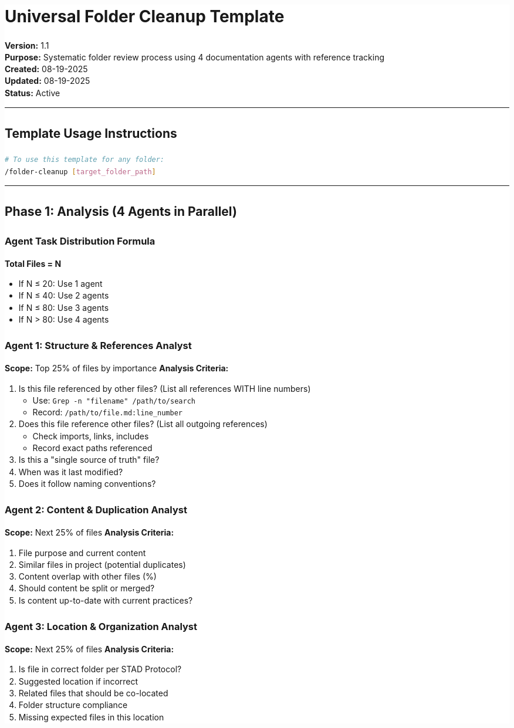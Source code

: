 # Universal Folder Cleanup Template
**Version:** 1.1  
**Purpose:** Systematic folder review process using 4 documentation agents with reference tracking  
**Created:** 08-19-2025  
**Updated:** 08-19-2025  
**Status:** Active

---

## Template Usage Instructions
```bash
# To use this template for any folder:
/folder-cleanup [target_folder_path]
```

---

## Phase 1: Analysis (4 Agents in Parallel)

### Agent Task Distribution Formula
**Total Files = N**
- If N ≤ 20: Use 1 agent
- If N ≤ 40: Use 2 agents  
- If N ≤ 80: Use 3 agents
- If N > 80: Use 4 agents

### Agent 1: Structure & References Analyst
**Scope:** Top 25% of files by importance
**Analysis Criteria:**
1. Is this file referenced by other files? (List all references WITH line numbers)
   - Use: `Grep -n "filename" /path/to/search`
   - Record: `/path/to/file.md:line_number`
2. Does this file reference other files? (List all outgoing references)
   - Check imports, links, includes
   - Record exact paths referenced
3. Is this a "single source of truth" file?
4. When was it last modified?
5. Does it follow naming conventions?

### Agent 2: Content & Duplication Analyst  
**Scope:** Next 25% of files
**Analysis Criteria:**
1. File purpose and current content
2. Similar files in project (potential duplicates)
3. Content overlap with other files (%)
4. Should content be split or merged?
5. Is content up-to-date with current practices?

### Agent 3: Location & Organization Analyst
**Scope:** Next 25% of files
**Analysis Criteria:**
1. Is file in correct folder per STAD Protocol?
2. Suggested location if incorrect
3. Related files that should be co-located
4. Folder structure compliance
5. Missing expected files in this location
